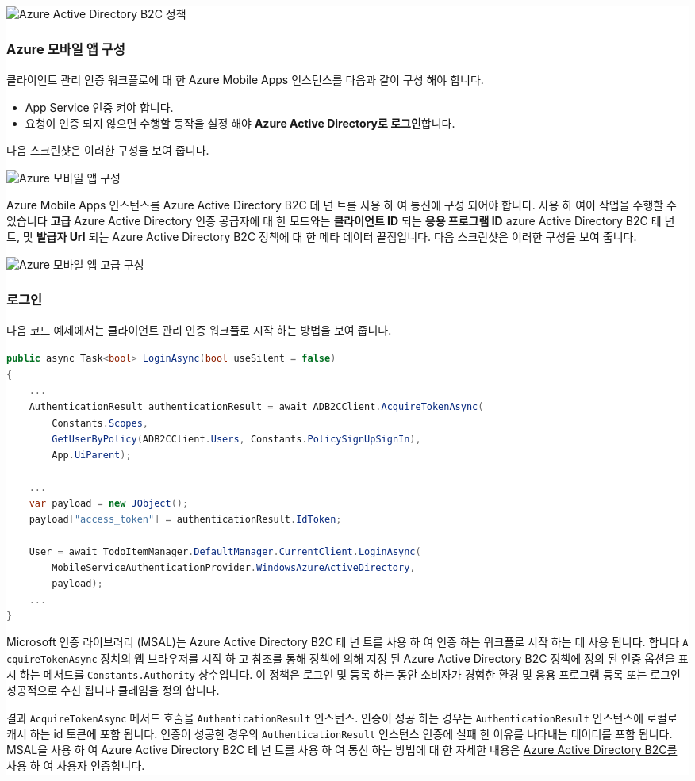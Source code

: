 ![](azure-ad-b2c-mobile-app-images/client-flow-policies.png "Azure Active Directory B2C 정책")

### <a name="azure-mobile-app-configuration"></a>Azure 모바일 앱 구성

클라이언트 관리 인증 워크플로에 대 한 Azure Mobile Apps 인스턴스를 다음과 같이 구성 해야 합니다.

- App Service 인증 켜야 합니다.
- 요청이 인증 되지 않으면 수행할 동작을 설정 해야 **Azure Active Directory로 로그인**합니다.

다음 스크린샷은 이러한 구성을 보여 줍니다.

![](azure-ad-b2c-mobile-app-images/client-flow-ama-config.png "Azure 모바일 앱 구성")

Azure Mobile Apps 인스턴스를 Azure Active Directory B2C 테 넌 트를 사용 하 여 통신에 구성 되어야 합니다. 사용 하 여이 작업을 수행할 수 있습니다 **고급** Azure Active Directory 인증 공급자에 대 한 모드와는 **클라이언트 ID** 되는 **응용 프로그램 ID** azure Active Directory B2C 테 넌 트, 및 **발급자 Url** 되는 Azure Active Directory B2C 정책에 대 한 메타 데이터 끝점입니다. 다음 스크린샷은 이러한 구성을 보여 줍니다.

![](azure-ad-b2c-mobile-app-images/client-flow-ama-advanced-config.png "Azure 모바일 앱 고급 구성")

### <a name="signing-in"></a>로그인

다음 코드 예제에서는 클라이언트 관리 인증 워크플로 시작 하는 방법을 보여 줍니다.

```csharp
public async Task<bool> LoginAsync(bool useSilent = false)
{
    ...
    AuthenticationResult authenticationResult = await ADB2CClient.AcquireTokenAsync(
        Constants.Scopes,
        GetUserByPolicy(ADB2CClient.Users, Constants.PolicySignUpSignIn),
        App.UiParent);

    ...
    var payload = new JObject();
    payload["access_token"] = authenticationResult.IdToken;

    User = await TodoItemManager.DefaultManager.CurrentClient.LoginAsync(
        MobileServiceAuthenticationProvider.WindowsAzureActiveDirectory,
        payload);
    ...
}
```

Microsoft 인증 라이브러리 (MSAL)는 Azure Active Directory B2C 테 넌 트를 사용 하 여 인증 하는 워크플로 시작 하는 데 사용 됩니다. 합니다 `AcquireTokenAsync` 장치의 웹 브라우저를 시작 하 고 참조를 통해 정책에 의해 지정 된 Azure Active Directory B2C 정책에 정의 된 인증 옵션을 표시 하는 메서드를 `Constants.Authority` 상수입니다. 이 정책은 로그인 및 등록 하는 동안 소비자가 경험한 환경 및 응용 프로그램 등록 또는 로그인 성공적으로 수신 됩니다 클레임을 정의 합니다.

결과 `AcquireTokenAsync` 메서드 호출을 `AuthenticationResult` 인스턴스. 인증이 성공 하는 경우는 `AuthenticationResult` 인스턴스에 로컬로 캐시 하는 id 토큰에 포함 됩니다. 인증이 성공한 경우의 `AuthenticationResult` 인스턴스 인증에 실패 한 이유를 나타내는 데이터를 포함 됩니다. MSAL을 사용 하 여 Azure Active Directory B2C 테 넌 트를 사용 하 여 통신 하는 방법에 대 한 자세한 내용은 [Azure Active Directory B2C를 사용 하 여 사용자 인증](~/xamarin-forms/data-cloud/authentication/azure-ad-b2c.md)합니다.
